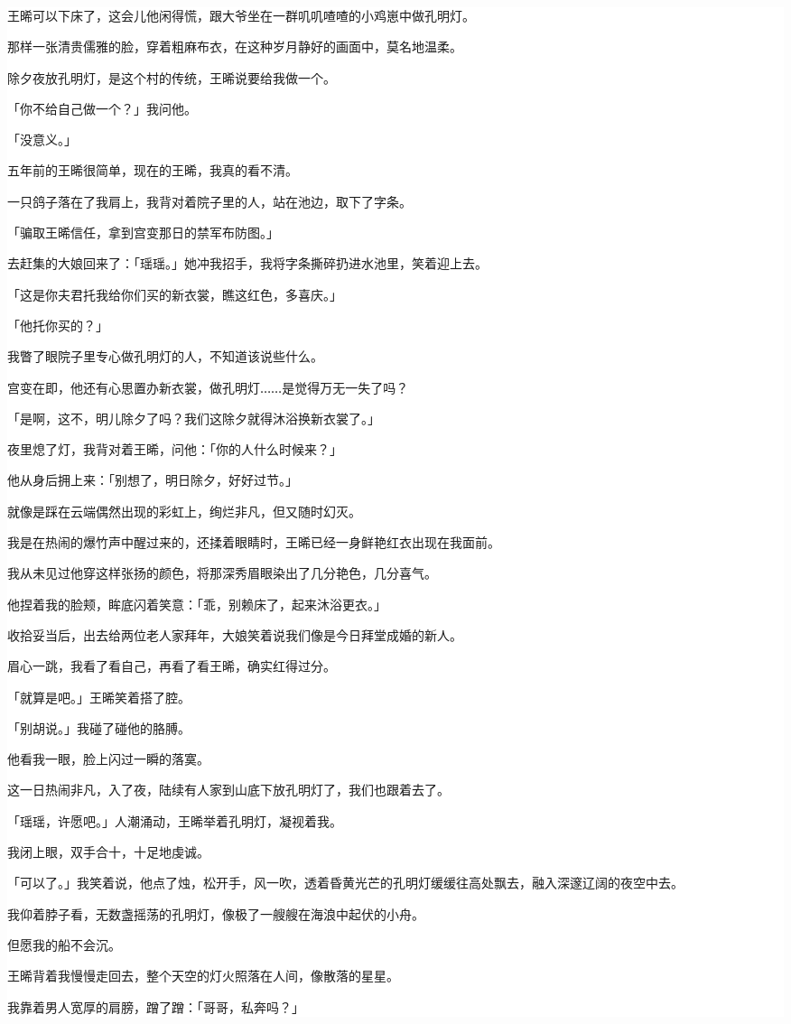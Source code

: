 王晞可以下床了，这会儿他闲得慌，跟大爷坐在一群叽叽喳喳的小鸡崽中做孔明灯。

那样一张清贵儒雅的脸，穿着粗麻布衣，在这种岁月静好的画面中，莫名地温柔。

除夕夜放孔明灯，是这个村的传统，王晞说要给我做一个。

「你不给自己做一个？」我问他。

「没意义。」

五年前的王晞很简单，现在的王晞，我真的看不清。

一只鸽子落在了我肩上，我背对着院子里的人，站在池边，取下了字条。

「骗取王晞信任，拿到宫变那日的禁军布防图。」

去赶集的大娘回来了：「瑶瑶。」她冲我招手，我将字条撕碎扔进水池里，笑着迎上去。

「这是你夫君托我给你们买的新衣裳，瞧这红色，多喜庆。」

「他托你买的？」

我瞥了眼院子里专心做孔明灯的人，不知道该说些什么。

宫变在即，他还有心思置办新衣裳，做孔明灯……是觉得万无一失了吗？

「是啊，这不，明儿除夕了吗？我们这除夕就得沐浴换新衣裳了。」

夜里熄了灯，我背对着王晞，问他：「你的人什么时候来？」

他从身后拥上来：「别想了，明日除夕，好好过节。」

就像是踩在云端偶然出现的彩虹上，绚烂非凡，但又随时幻灭。

我是在热闹的爆竹声中醒过来的，还揉着眼睛时，王晞已经一身鲜艳红衣出现在我面前。

我从未见过他穿这样张扬的颜色，将那深秀眉眼染出了几分艳色，几分喜气。

他捏着我的脸颊，眸底闪着笑意：「乖，别赖床了，起来沐浴更衣。」

收拾妥当后，出去给两位老人家拜年，大娘笑着说我们像是今日拜堂成婚的新人。

眉心一跳，我看了看自己，再看了看王晞，确实红得过分。

「就算是吧。」王晞笑着搭了腔。

「别胡说。」我碰了碰他的胳膊。

他看我一眼，脸上闪过一瞬的落寞。

这一日热闹非凡，入了夜，陆续有人家到山底下放孔明灯了，我们也跟着去了。

「瑶瑶，许愿吧。」人潮涌动，王晞举着孔明灯，凝视着我。

我闭上眼，双手合十，十足地虔诚。

「可以了。」我笑着说，他点了烛，松开手，风一吹，透着昏黄光芒的孔明灯缓缓往高处飘去，融入深邃辽阔的夜空中去。

我仰着脖子看，无数盏摇荡的孔明灯，像极了一艘艘在海浪中起伏的小舟。

但愿我的船不会沉。

王晞背着我慢慢走回去，整个天空的灯火照落在人间，像散落的星星。

我靠着男人宽厚的肩膀，蹭了蹭：「哥哥，私奔吗？」
